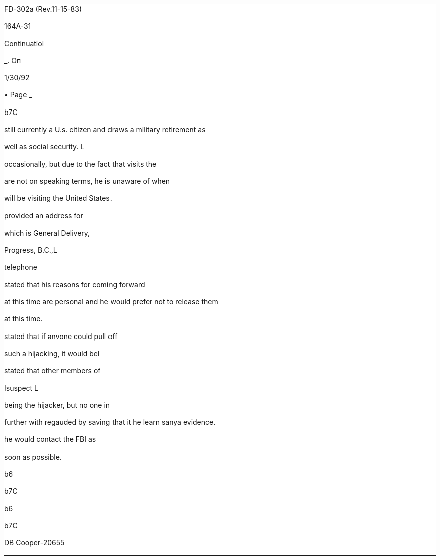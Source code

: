 FD-302a (Rev.11-15-83)

164A-31

Continuatiol

_. Оп

1/30/92

• Page _

b7C

still currently a U.s. citizen and draws a military retirement as

well as social security. L

occasionally, but due to the fact that visits the

are not on speaking terms, he is unaware of when

will be visiting the United States.

provided an address for

which is General Delivery,

Progress, B.C.,L

telephone

stated that his reasons for coming forward

at this time are personal and he would prefer not to release them

at this time.

stated that if anvone could pull off

such a hijacking, it would bel

stated that other members of

Isuspect L

being the hijacker, but no one in

further with regauded by saving that it he learn sanya evidence.

he would contact the FBI as

soon as possible.

b6

b7C

b6

b7C

DB Cooper-20655

---
